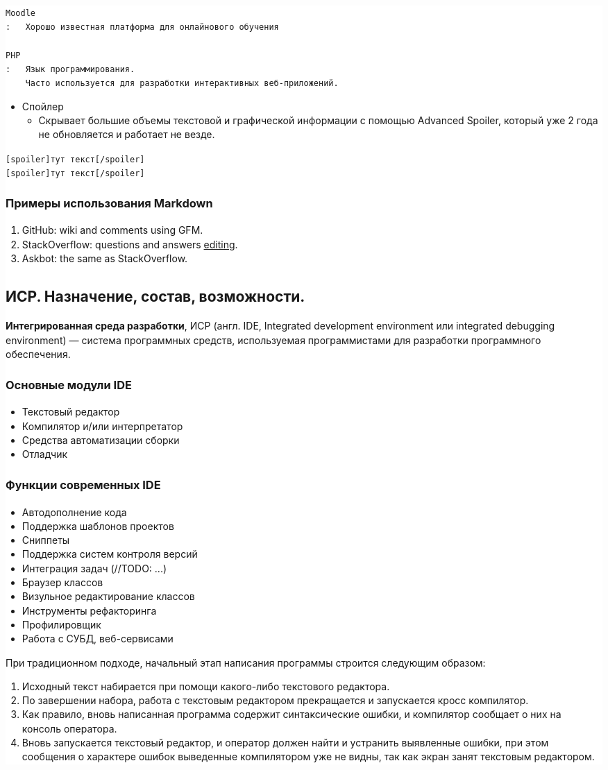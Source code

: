 ```
Moodle
:   Хорошо известная платформа для онлайнового обучения

PHP
:   Язык программирования.
    Часто используется для разработки интерактивных веб-приложений.
```

* Спойлер
    * Скрывает большие объемы текстовой и графической информации с помощью Advanced Spoiler, который уже 2 года не обновляется и работает не везде.

```
[spoiler]тут текст[/spoiler]
[spoiler]тут текст[/spoiler]
```

### Примеры использования Markdown

  1. GitHub: wiki and comments using GFM.
  2. StackOverflow: questions and answers [editing](http://stackoverflow.com/editing-help).
  3. Askbot: the same as StackOverflow.



## ИСР. Назначение, состав, возможности.

__Интегрированная среда разработки__, ИСР (англ. IDE, Integrated development environment или integrated debugging environment) — система программных средств, используемая программистами для разработки программного обеспечения.

### Основные модули IDE

* Текстовый редактор
* Компилятор и/или интерпретатор
* Средства автоматизации сборки
* Отладчик

### Функции современных IDE
* Автодополнение кода
* Поддержка шаблонов проектов
* Сниппеты
* Поддержка систем контроля версий
* Интеграция задач (//TODO: ...)
* Браузер классов
* Визульное редактирование классов
* Инструменты рефакторинга
* Профилировщик
* Работа с СУБД, веб-сервисами

При традиционном подходе, начальный этап написания программы строится следующим образом:

1. Исходный текст набирается при помощи какого-либо текстового редактора.
2. По завершении набора, работа с текстовым редактором прекращается и запускается кросс компилятор.
3. Как правило, вновь написанная программа содержит синтаксические ошибки, и компилятор сообщает о них на консоль оператора.
4. Вновь запускается текстовый редактор, и оператор должен найти и устранить выявленные ошибки, при этом сообщения о характере ошибок выведенные компилятором уже не видны, так как экран занят текстовым редактором.


[^1]: Все сноски отображаются в конце страницы
[^2]: Просто не так ли?)